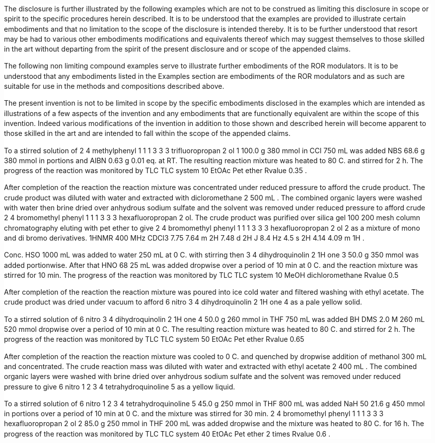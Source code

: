 The disclosure is further illustrated by the following examples which are not to be construed as limiting this disclosure in scope or spirit to the specific procedures herein described. It is to be understood that the examples are provided to illustrate certain embodiments and that no limitation to the scope of the disclosure is intended thereby. It is to be further understood that resort may be had to various other embodiments modifications and equivalents thereof which may suggest themselves to those skilled in the art without departing from the spirit of the present disclosure and or scope of the appended claims.

The following non limiting compound examples serve to illustrate further embodiments of the ROR modulators. It is to be understood that any embodiments listed in the Examples section are embodiments of the ROR modulators and as such are suitable for use in the methods and compositions described above.

The present invention is not to be limited in scope by the specific embodiments disclosed in the examples which are intended as illustrations of a few aspects of the invention and any embodiments that are functionally equivalent are within the scope of this invention. Indeed various modifications of the invention in addition to those shown and described herein will become apparent to those skilled in the art and are intended to fall within the scope of the appended claims.

To a stirred solution of 2 4 methylphenyl 1 1 1 3 3 3 trifluoropropan 2 ol 1 100.0 g 380 mmol in CCl 750 mL was added NBS 68.6 g 380 mmol in portions and AIBN 0.63 g 0.01 eq. at RT. The resulting reaction mixture was heated to 80 C. and stirred for 2 h. The progress of the reaction was monitored by TLC TLC system 10 EtOAc Pet ether Rvalue 0.35 .

After completion of the reaction the reaction mixture was concentrated under reduced pressure to afford the crude product. The crude product was diluted with water and extracted with dicloromethane 2 500 mL . The combined organic layers were washed with water then brine dried over anhydrous sodium sulfate and the solvent was removed under reduced pressure to afford crude 2 4 bromomethyl phenyl 1 1 1 3 3 3 hexafluoropropan 2 ol. The crude product was purified over silica gel 100 200 mesh column chromatography eluting with pet ether to give 2 4 bromomethyl phenyl 1 1 1 3 3 3 hexafluoropropan 2 ol 2 as a mixture of mono and di bromo derivatives. 1HNMR 400 MHz CDCl3 7.75 7.64 m 2H 7.48 d 2H J 8.4 Hz 4.5 s 2H 4.14 4.09 m 1H .

Conc. HSO 1000 mL was added to water 250 mL at 0 C. with stirring then 3 4 dihydroquinolin 2 1H one 3 50.0 g 350 mmol was added portionwise. After that HNO 68 25 mL was added dropwise over a period of 10 min at 0 C. and the reaction mixture was stirred for 10 min. The progress of the reaction was monitored by TLC TLC system 10 MeOH dichloromethane Rvalue 0.5 

After completion of the reaction the reaction mixture was poured into ice cold water and filtered washing with ethyl acetate. The crude product was dried under vacuum to afford 6 nitro 3 4 dihydroquinolin 2 1H one 4 as a pale yellow solid.

To a stirred solution of 6 nitro 3 4 dihydroquinolin 2 1H one 4 50.0 g 260 mmol in THF 750 mL was added BH DMS 2.0 M 260 mL 520 mmol dropwise over a period of 10 min at 0 C. The resulting reaction mixture was heated to 80 C. and stirred for 2 h. The progress of the reaction was monitored by TLC TLC system 50 EtOAc Pet ether Rvalue 0.65 

After completion of the reaction the reaction mixture was cooled to 0 C. and quenched by dropwise addition of methanol 300 mL and concentrated. The crude reaction mass was diluted with water and extracted with ethyl acetate 2 400 mL . The combined organic layers were washed with brine dried over anhydrous sodium sulfate and the solvent was removed under reduced pressure to give 6 nitro 1 2 3 4 tetrahydroquinoline 5 as a yellow liquid.

To a stirred solution of 6 nitro 1 2 3 4 tetrahydroquinoline 5 45.0 g 250 mmol in THF 800 mL was added NaH 50 21.6 g 450 mmol in portions over a period of 10 min at 0 C. and the mixture was stirred for 30 min. 2 4 bromomethyl phenyl 1 1 1 3 3 3 hexafluoropropan 2 ol 2 85.0 g 250 mmol in THF 200 mL was added dropwise and the mixture was heated to 80 C. for 16 h. The progress of the reaction was monitored by TLC TLC system 40 EtOAc Pet ether 2 times Rvalue 0.6 .
